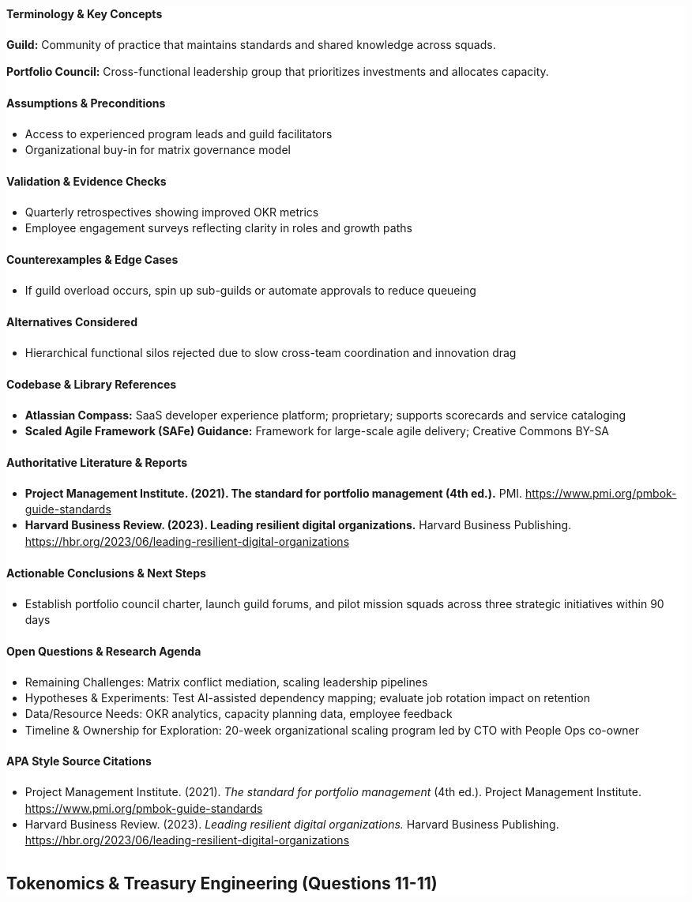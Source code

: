 #### Terminology & Key Concepts

**Guild:** Community of practice that maintains standards and shared knowledge across squads.

**Portfolio Council:** Cross-functional leadership group that prioritizes investments and allocates capacity.

#### Assumptions & Preconditions
- Access to experienced program leads and guild facilitators
- Organizational buy-in for matrix governance model

#### Validation & Evidence Checks
- Quarterly retrospectives showing improved OKR metrics
- Employee engagement surveys reflecting clarity in roles and growth paths

#### Counterexamples & Edge Cases
- If guild overload occurs, spin up sub-guilds or automate approvals to reduce queueing

#### Alternatives Considered
- Hierarchical functional silos rejected due to slow cross-team coordination and innovation drag

#### Codebase & Library References
- **Atlassian Compass:** SaaS developer experience platform; proprietary; supports scorecards and service cataloging
- **Scaled Agile Framework (SAFe) Guidance:** Framework for large-scale agile delivery; Creative Commons BY-SA

#### Authoritative Literature & Reports
- **Project Management Institute. (2021). The standard for portfolio management (4th ed.).** PMI. https://www.pmi.org/pmbok-guide-standards
- **Harvard Business Review. (2023). Leading resilient digital organizations.** Harvard Business Publishing. https://hbr.org/2023/06/leading-resilient-digital-organizations

#### Actionable Conclusions & Next Steps
- Establish portfolio council charter, launch guild forums, and pilot mission squads across three strategic initiatives within 90 days

#### Open Questions & Research Agenda
- Remaining Challenges: Matrix conflict mediation, scaling leadership pipelines
- Hypotheses & Experiments: Test AI-assisted dependency mapping; evaluate job rotation impact on retention
- Data/Resource Needs: OKR analytics, capacity planning data, employee feedback
- Timeline & Ownership for Exploration: 20-week organizational scaling program led by CTO with People Ops co-owner

#### APA Style Source Citations
- Project Management Institute. (2021). *The standard for portfolio management* (4th ed.). Project Management Institute. https://www.pmi.org/pmbok-guide-standards
- Harvard Business Review. (2023). *Leading resilient digital organizations.* Harvard Business Publishing. https://hbr.org/2023/06/leading-resilient-digital-organizations


## Tokenomics & Treasury Engineering (Questions 11-11)

